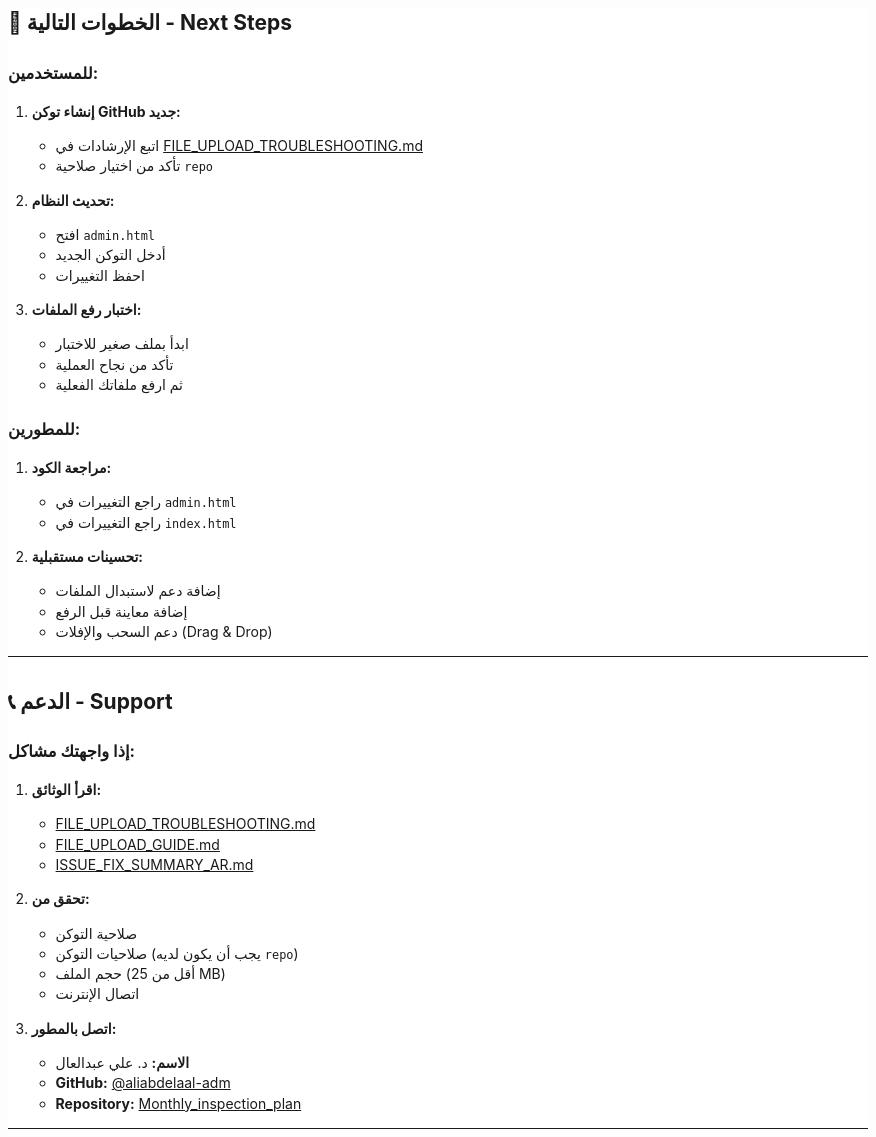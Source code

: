 
## 🚀 الخطوات التالية - Next Steps

### للمستخدمين:

1. **إنشاء توكن GitHub جديد:**
   - اتبع الإرشادات في [FILE_UPLOAD_TROUBLESHOOTING.md](./FILE_UPLOAD_TROUBLESHOOTING.md)
   - تأكد من اختيار صلاحية `repo`

2. **تحديث النظام:**
   - افتح `admin.html`
   - أدخل التوكن الجديد
   - احفظ التغييرات

3. **اختبار رفع الملفات:**
   - ابدأ بملف صغير للاختبار
   - تأكد من نجاح العملية
   - ثم ارفع ملفاتك الفعلية

### للمطورين:

1. **مراجعة الكود:**
   - راجع التغييرات في `admin.html`
   - راجع التغييرات في `index.html`

2. **تحسينات مستقبلية:**
   - إضافة دعم لاستبدال الملفات
   - إضافة معاينة قبل الرفع
   - دعم السحب والإفلات (Drag & Drop)

---

## 📞 الدعم - Support

### إذا واجهتك مشاكل:

1. **اقرأ الوثائق:**
   - [FILE_UPLOAD_TROUBLESHOOTING.md](./FILE_UPLOAD_TROUBLESHOOTING.md)
   - [FILE_UPLOAD_GUIDE.md](./FILE_UPLOAD_GUIDE.md)
   - [ISSUE_FIX_SUMMARY_AR.md](./ISSUE_FIX_SUMMARY_AR.md)

2. **تحقق من:**
   - صلاحية التوكن
   - صلاحيات التوكن (يجب أن يكون لديه `repo`)
   - حجم الملف (أقل من 25 MB)
   - اتصال الإنترنت

3. **اتصل بالمطور:**
   - **الاسم:** د. علي عبدالعال
   - **GitHub:** [@aliabdelaal-adm](https://github.com/aliabdelaal-adm)
   - **Repository:** [Monthly_inspection_plan](https://github.com/aliabdelaal-adm/Monthly_inspection_plan)

---